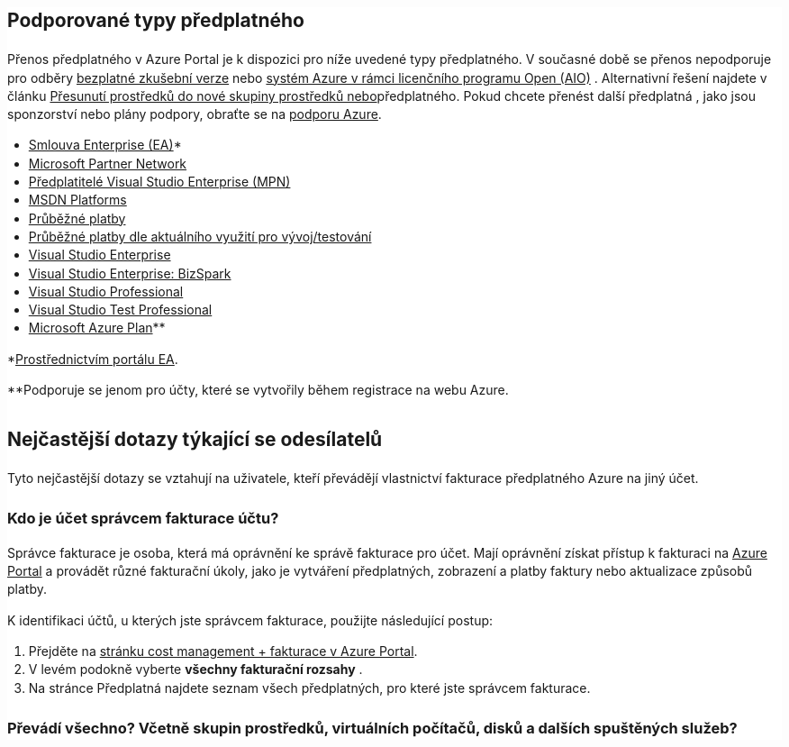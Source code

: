 <a id="supported"></a>

## <a name="supported-subscription-types"></a>Podporované typy předplatného

Přenos předplatného v Azure Portal je k dispozici pro níže uvedené typy předplatného. V současné době se přenos nepodporuje pro odběry [bezplatné zkušební verze](https://azure.microsoft.com/offers/ms-azr-0044p/) nebo [systém Azure v rámci licenčního programu Open (AIO)](https://azure.microsoft.com/offers/ms-azr-0111p/) . Alternativní řešení najdete v článku [Přesunutí prostředků do nové skupiny prostředků nebo](../azure-resource-manager/resource-group-move-resources.md)předplatného. Pokud chcete přenést další předplatná [](https://azure.microsoft.com/offers/ms-azr-0036p/) , jako jsou sponzorství nebo plány podpory, obraťte se na [podporu Azure](https://portal.azure.com/?#blade/Microsoft_Azure_Support/HelpAndSupportBlade).

- [Smlouva Enterprise (EA)](https://azure.microsoft.com/pricing/enterprise-agreement/)\*
- [Microsoft Partner Network](https://azure.microsoft.com/offers/ms-azr-0025p/)  
- [Předplatitelé Visual Studio Enterprise (MPN)](https://azure.microsoft.com/offers/ms-azr-0029p/) 
- [MSDN Platforms](https://azure.microsoft.com/offers/ms-azr-0062p/)  
- [Průběžné platby](https://azure.microsoft.com/offers/ms-azr-0003p/) 
- [Průběžné platby dle aktuálního využití pro vývoj/testování](https://azure.microsoft.com/offers/ms-azr-0023p/)
- [Visual Studio Enterprise](https://azure.microsoft.com/offers/ms-azr-0063p/)
- [Visual Studio Enterprise: BizSpark](https://azure.microsoft.com/offers/ms-azr-0064p/)
- [Visual Studio Professional](https://azure.microsoft.com/offers/ms-azr-0059p/)
- [Visual Studio Test Professional](https://azure.microsoft.com/offers/ms-azr-0060p/)
- [Microsoft Azure Plan](https://azure.microsoft.com/offers/ms-azr-0017g/)\*\*

\*[Prostřednictvím portálu EA](#EA).

\*\*Podporuje se jenom pro účty, které se vytvořily během registrace na webu Azure. 

<a id="faq"></a>

## <a name="frequently-asked-questions-faq-for-senders"></a>Nejčastější dotazy týkající se odesílatelů

Tyto nejčastější dotazy se vztahují na uživatele, kteří převádějí vlastnictví fakturace předplatného Azure na jiný účet.

### <a name="whoisaa"></a>Kdo je účet správcem fakturace účtu?

Správce fakturace je osoba, která má oprávnění ke správě fakturace pro účet. Mají oprávnění získat přístup k fakturaci na [Azure Portal](https://portal.azure.com) a provádět různé fakturační úkoly, jako je vytváření předplatných, zobrazení a platby faktury nebo aktualizace způsobů platby.

K identifikaci účtů, u kterých jste správcem fakturace, použijte následující postup:

1. Přejděte na [stránku cost management + fakturace v Azure Portal](https://portal.azure.com/#blade/Microsoft_Azure_Billing/ModernBillingMenuBlade/Overview).
1. V levém podokně vyberte **všechny fakturační rozsahy** . 
1. Na stránce Předplatná najdete seznam všech předplatných, pro které jste správcem fakturace.

### <a name="does-everything-transfer-including-resource-groups-vms-disks-and-other-running-services"></a>Převádí všechno? Včetně skupin prostředků, virtuálních počítačů, disků a dalších spuštěných služeb?
